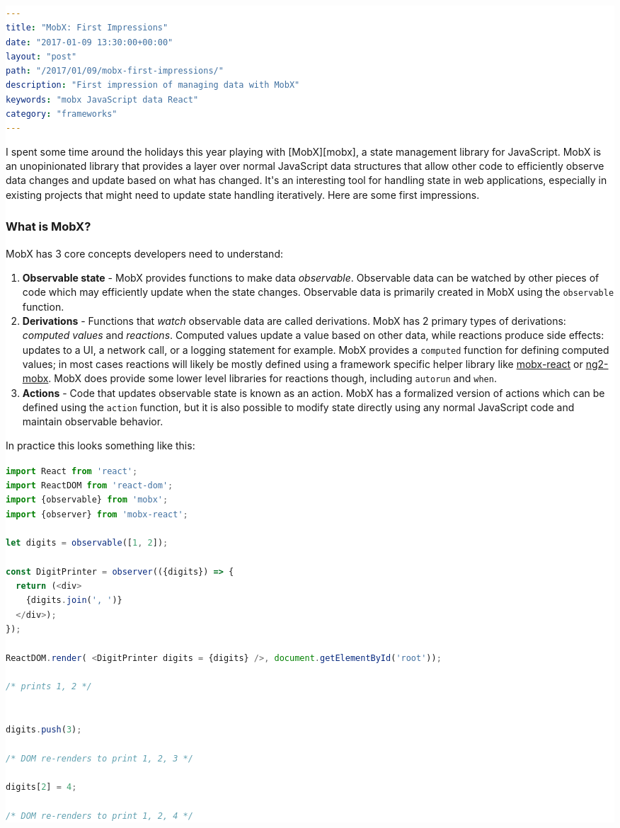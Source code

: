 ```yaml
---
title: "MobX: First Impressions"
date: "2017-01-09 13:30:00+00:00"
layout: "post"
path: "/2017/01/09/mobx-first-impressions/"
description: "First impression of managing data with MobX"
keywords: "mobx JavaScript data React"
category: "frameworks"
---
```


I spent some time around the holidays this year playing with [MobX][mobx], a state management library for JavaScript.  MobX is an unopinionated library that provides a layer over normal JavaScript data structures that allow other code to efficiently observe data changes and update based on what has changed.  It's an interesting tool for handling state in web applications, especially in existing projects that might need to update state handling iteratively.  Here are some first impressions.

### What is MobX?

MobX has 3 core concepts developers need to understand:

1. **Observable state** - MobX provides functions to make data *observable*.  Observable data can be watched by other pieces of code which may efficiently update when the state changes.  Observable data is primarily created in MobX using the `observable` function.
2. **Derivations** - Functions that *watch* observable data are called derivations.  MobX has 2 primary types of derivations: *computed values* and *reactions*.  Computed values update a value based on other data, while reactions produce side effects: updates to a UI, a network call, or a logging statement for example. MobX provides a `computed` function for defining computed values; in most cases reactions will likely be mostly defined using a framework specific helper library like [mobx-react](https://github.com/mobxjs/mobx-react) or [ng2-mobx](https://github.com/500tech/ng2-mobx).  MobX does provide some lower level libraries for reactions though, including `autorun` and `when`.
3. **Actions** - Code that updates observable state is known as an action.  MobX has a formalized version of actions which can be defined using the `action` function, but it is also possible to modify state directly using any normal JavaScript code and maintain observable behavior.

In practice this looks something like this:

```javascript
import React from 'react';
import ReactDOM from 'react-dom';
import {observable} from 'mobx';
import {observer} from 'mobx-react';

let digits = observable([1, 2]);

const DigitPrinter = observer(({digits}) => {
  return (<div>
    {digits.join(', ')}
  </div>);
});

ReactDOM.render( <DigitPrinter digits = {digits} />, document.getElementById('root'));

/* prints 1, 2 */


digits.push(3);

/* DOM re-renders to print 1, 2, 3 */

digits[2] = 4;

/* DOM re-renders to print 1, 2, 4 */

```

[^1]: Technically this also uses class properties as well, another proposal that works well with decorators
[^2]: It's possible any spec changes will be trivially fixable with a code mod script, but right now there is more uncertainty than I am personally comfortable with.  I'm grateful to people who are willing to take more risks here than me, they push the language forward.
[^3]: I'm talking here about what is encouraged and easy, not what is possible.  It is of course possible to mix in Redux with other solutions.
[^4]: MobX has some nice [devtools!](https://github.com/mobxjs/mobx-react-devtools)
[mobx]: https://mobx.js.org/
[es]: http://benmccormick.org/2015/09/14/es5-es6-es2016-es-next-whats-going-on-with-javascript-versioning/